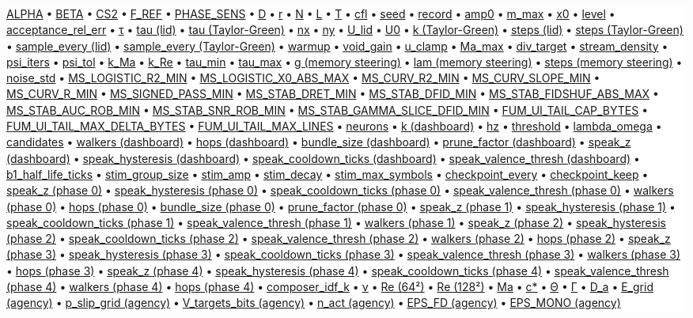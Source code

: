 [ALPHA](#const-alpha) • [BETA](#const-beta) • [CS2](#const-cs2) • [F_REF](#const-f_ref) • [PHASE_SENS](#const-phase_sens) • [D](#const-D) • [r](#const-r) • [N](#const-N) • [L](#const-L) • [T](#const-T) • [cfl](#const-cfl) • [seed](#const-seed) • [record](#const-record) • [amp0](#const-amp0) • [m_max](#const-m_max) • [x0](#const-x0) • [level](#const-level) • [acceptance_rel_err](#const-acceptance_rel_err) • [τ](#const-tau-lbm) • [tau (lid)](#const-tau-lid) • [tau (Taylor-Green)](#const-tau-taylor) • [nx](#const-nx) • [ny](#const-ny) • [U_lid](#const-U_lid) • [U0](#const-U0) • [k (Taylor-Green)](#const-k-tg) • [steps (lid)](#const-steps-lid) • [steps (Taylor-Green)](#const-steps-taylor) • [sample_every (lid)](#const-sample_every-lid) • [sample_every (Taylor-Green)](#const-sample_every-taylor) • [warmup](#const-warmup) • [void_gain](#const-void_gain) • [u_clamp](#const-u_clamp) • [Ma_max](#const-Ma_max) • [div_target](#const-div_target) • [stream_density](#const-stream_density) • [psi_iters](#const-psi_iters) • [psi_tol](#const-psi_tol) • [k_Ma](#const-k_Ma) • [k_Re](#const-k_Re) • [tau_min](#const-tau_min) • [tau_max](#const-tau_max) • [g (memory steering)](#const-g-ms) • [lam (memory steering)](#const-lam-ms) • [steps (memory steering)](#const-steps-ms) • [noise_std](#const-noise_std-ms) • [MS_LOGISTIC_R2_MIN](#const-MS_LOGISTIC_R2_MIN) • [MS_LOGISTIC_X0_ABS_MAX](#const-MS_LOGISTIC_X0_ABS_MAX) • [MS_CURV_R2_MIN](#const-MS_CURV_R2_MIN) • [MS_CURV_SLOPE_MIN](#const-MS_CURV_SLOPE_MIN) • [MS_CURV_R_MIN](#const-MS_CURV_R_MIN) • [MS_SIGNED_PASS_MIN](#const-MS_SIGNED_PASS_MIN) • [MS_STAB_DRET_MIN](#const-MS_STAB_DRET_MIN) • [MS_STAB_DFID_MIN](#const-MS_STAB_DFID_MIN) • [MS_STAB_FIDSHUF_ABS_MAX](#const-MS_STAB_FIDSHUF_ABS_MAX) • [MS_STAB_AUC_ROB_MIN](#const-MS_STAB_AUC_ROB_MIN) • [MS_STAB_SNR_ROB_MIN](#const-MS_STAB_SNR_ROB_MIN) • [MS_STAB_GAMMA_SLICE_DFID_MIN](#const-MS_STAB_GAMMA_SLICE_DFID_MIN) • [FUM_UI_TAIL_CAP_BYTES](#const-FUM_UI_TAIL_CAP_BYTES) • [FUM_UI_TAIL_MAX_DELTA_BYTES](#const-FUM_UI_TAIL_MAX_DELTA_BYTES) • [FUM_UI_TAIL_MAX_LINES](#const-FUM_UI_TAIL_MAX_LINES) • [neurons](#const-neurons) • [k (dashboard)](#const-k-dash) • [hz](#const-hz) • [threshold](#const-threshold) • [lambda_omega](#const-lambda_omega) • [candidates](#const-candidates) • [walkers (dashboard)](#const-walkers) • [hops (dashboard)](#const-hops) • [bundle_size (dashboard)](#const-bundle_size) • [prune_factor (dashboard)](#const-prune_factor) • [speak_z (dashboard)](#const-speak_z) • [speak_hysteresis (dashboard)](#const-speak_hysteresis) • [speak_cooldown_ticks (dashboard)](#const-speak_cooldown_ticks) • [speak_valence_thresh (dashboard)](#const-speak_valence_thresh) • [b1_half_life_ticks](#const-b1_half_life_ticks) • [stim_group_size](#const-stim_group_size) • [stim_amp](#const-stim_amp) • [stim_decay](#const-stim_decay) • [stim_max_symbols](#const-stim_max_symbols) • [checkpoint_every](#const-checkpoint_every) • [checkpoint_keep](#const-checkpoint_keep) • [speak_z (phase 0)](#const-speak_z_0) • [speak_hysteresis (phase 0)](#const-speak_hysteresis_0) • [speak_cooldown_ticks (phase 0)](#const-speak_cooldown_ticks_0) • [speak_valence_thresh (phase 0)](#const-speak_valence_thresh_0) • [walkers (phase 0)](#const-walkers_0) • [hops (phase 0)](#const-hops_0) • [bundle_size (phase 0)](#const-bundle_size_0) • [prune_factor (phase 0)](#const-prune_factor_0) • [speak_z (phase 1)](#const-speak_z_1) • [speak_hysteresis (phase 1)](#const-speak_hysteresis_1) • [speak_cooldown_ticks (phase 1)](#const-speak_cooldown_ticks_1) • [speak_valence_thresh (phase 1)](#const-speak_valence_thresh_1) • [walkers (phase 1)](#const-walkers_1) • [speak_z (phase 2)](#const-speak_z_2) • [speak_hysteresis (phase 2)](#const-speak_hysteresis_2) • [speak_cooldown_ticks (phase 2)](#const-speak_cooldown_ticks_2) • [speak_valence_thresh (phase 2)](#const-speak_valence_thresh_2) • [walkers (phase 2)](#const-walkers_2) • [hops (phase 2)](#const-hops_2) • [speak_z (phase 3)](#const-speak_z_3) • [speak_hysteresis (phase 3)](#const-speak_hysteresis_3) • [speak_cooldown_ticks (phase 3)](#const-speak_cooldown_ticks_3) • [speak_valence_thresh (phase 3)](#const-speak_valence_thresh_3) • [walkers (phase 3)](#const-walkers_3) • [hops (phase 3)](#const-hops_3) • [speak_z (phase 4)](#const-speak_z_4) • [speak_hysteresis (phase 4)](#const-speak_hysteresis_4) • [speak_cooldown_ticks (phase 4)](#const-speak_cooldown_ticks_4) • [speak_valence_thresh (phase 4)](#const-speak_valence_thresh_4) • [walkers (phase 4)](#const-walkers_4) • [hops (phase 4)](#const-hops_4) • [composer_idf_k](#const-composer_idf_k) • [ν](#const-nu-typical) • [Re (64²)](#const-Re-64) • [Re (128²)](#const-Re-128) • [Ma](#const-Ma-low) • [c*](#const-c_star) • [Θ](#const-Theta) • [Γ](#const-Gamma) • [D_a](#const-D_a) • [E_grid (agency)](#const-E_grid-agency) • [p_slip_grid (agency)](#const-p_slip_grid-agency) • [V_targets_bits (agency)](#const-V_targets_bits-agency) • [n_act (agency)](#const-n_act-agency) • [EPS_FD (agency)](#const-eps-fd-agency) • [EPS_MONO (agency)](#const-eps-mono-agency)


